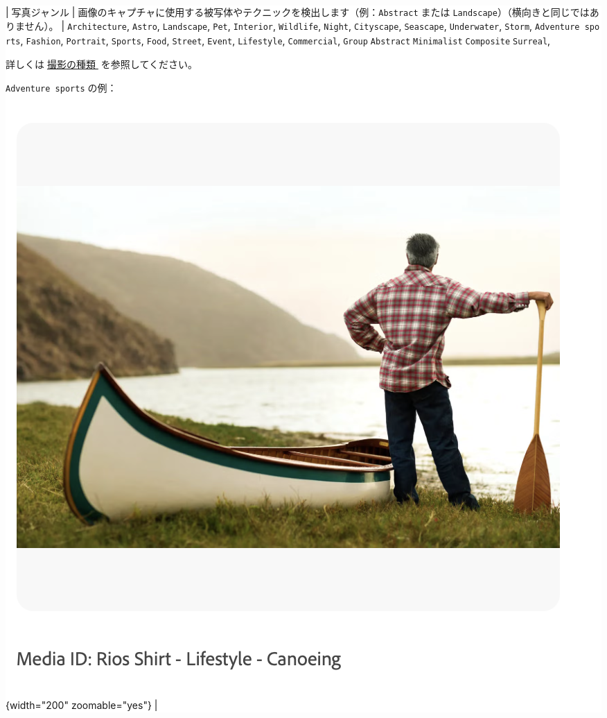 | 写真ジャンル | 画像のキャプチャに使用する被写体やテクニックを検出します（例：`Abstract` または `Landscape`）（横向きと同じではありません）。 | `Architecture`, `Astro`, `Landscape`, `Pet`, `Interior`, `Wildlife`, `Night`, `Cityscape`, `Seascape`, `Underwater`, `Storm`, `Adventure sports`, `Fashion`, `Portrait`, `Sports`, `Food`, `Street`, `Event`, `Lifestyle`, `Commercial`, `Group` `Abstract` `Minimalist` `Composite` `Surreal`, <p>詳しくは [&#x200B; 撮影の種類 &#x200B;](https://www.adobe.com/creativecloud/photography/discover/types-of-photography.html) を参照してください。<p>`Adventure sports` の例：<p>![&#x200B; カヌーで立っている者 &#x200B;](/help/assets/category/image-photography-genres.png " カヌーの前にオールを立てている者 "){width="200" zoomable="yes"} |